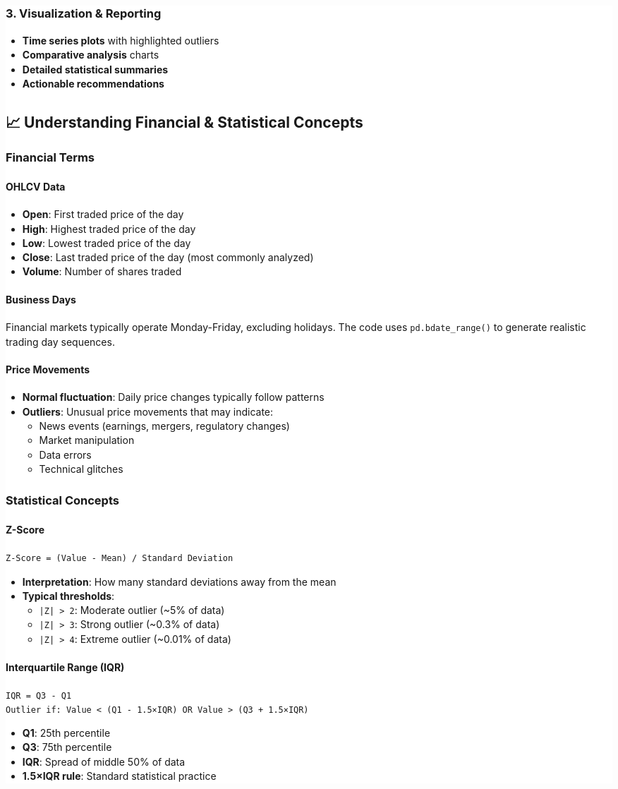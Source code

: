 ### 3. Visualization & Reporting
- **Time series plots** with highlighted outliers
- **Comparative analysis** charts
- **Detailed statistical summaries**
- **Actionable recommendations**

## 📈 Understanding Financial & Statistical Concepts

### Financial Terms

#### **OHLCV Data**
- **Open**: First traded price of the day
- **High**: Highest traded price of the day
- **Low**: Lowest traded price of the day
- **Close**: Last traded price of the day (most commonly analyzed)
- **Volume**: Number of shares traded

#### **Business Days**
Financial markets typically operate Monday-Friday, excluding holidays. The code uses `pd.bdate_range()` to generate realistic trading day sequences.

#### **Price Movements**
- **Normal fluctuation**: Daily price changes typically follow patterns
- **Outliers**: Unusual price movements that may indicate:
  - News events (earnings, mergers, regulatory changes)
  - Market manipulation
  - Data errors
  - Technical glitches

### Statistical Concepts

#### **Z-Score**
```
Z-Score = (Value - Mean) / Standard Deviation
```
- **Interpretation**: How many standard deviations away from the mean
- **Typical thresholds**:
  - `|Z| > 2`: Moderate outlier (~5% of data)
  - `|Z| > 3`: Strong outlier (~0.3% of data)
  - `|Z| > 4`: Extreme outlier (~0.01% of data)

#### **Interquartile Range (IQR)**
```
IQR = Q3 - Q1
Outlier if: Value < (Q1 - 1.5×IQR) OR Value > (Q3 + 1.5×IQR)
```
- **Q1**: 25th percentile
- **Q3**: 75th percentile
- **IQR**: Spread of middle 50% of data
- **1.5×IQR rule**: Standard statistical practice

